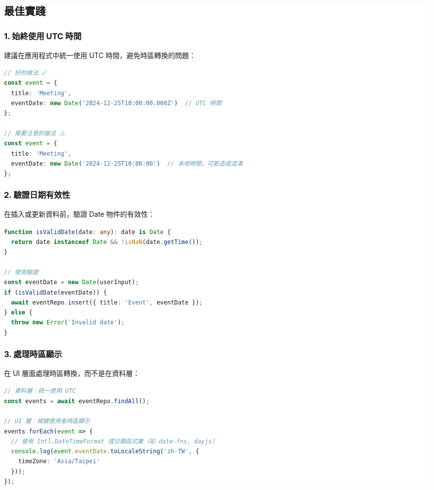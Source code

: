 ## 最佳實踐

### 1. 始終使用 UTC 時間

建議在應用程式中統一使用 UTC 時間，避免時區轉換的問題：

```typescript
// 好的做法 ✓
const event = {
  title: 'Meeting',
  eventDate: new Date('2024-12-25T10:00:00.000Z')  // UTC 時間
};

// 需要注意的做法 ⚠️
const event = {
  title: 'Meeting',
  eventDate: new Date('2024-12-25T10:00:00')  // 本地時間，可能造成混淆
};
```

### 2. 驗證日期有效性

在插入或更新資料前，驗證 Date 物件的有效性：

```typescript
function isValidDate(date: any): date is Date {
  return date instanceof Date && !isNaN(date.getTime());
}

// 使用驗證
const eventDate = new Date(userInput);
if (isValidDate(eventDate)) {
  await eventRepo.insert({ title: 'Event', eventDate });
} else {
  throw new Error('Invalid date');
}
```

### 3. 處理時區顯示

在 UI 層面處理時區轉換，而不是在資料層：

```typescript
// 資料層：統一使用 UTC
const events = await eventRepo.findAll();

// UI 層：根據使用者時區顯示
events.forEach(event => {
  // 使用 Intl.DateTimeFormat 或日期函式庫（如 date-fns, dayjs）
  console.log(event.eventDate.toLocaleString('zh-TW', {
    timeZone: 'Asia/Taipei'
  }));
});
```
